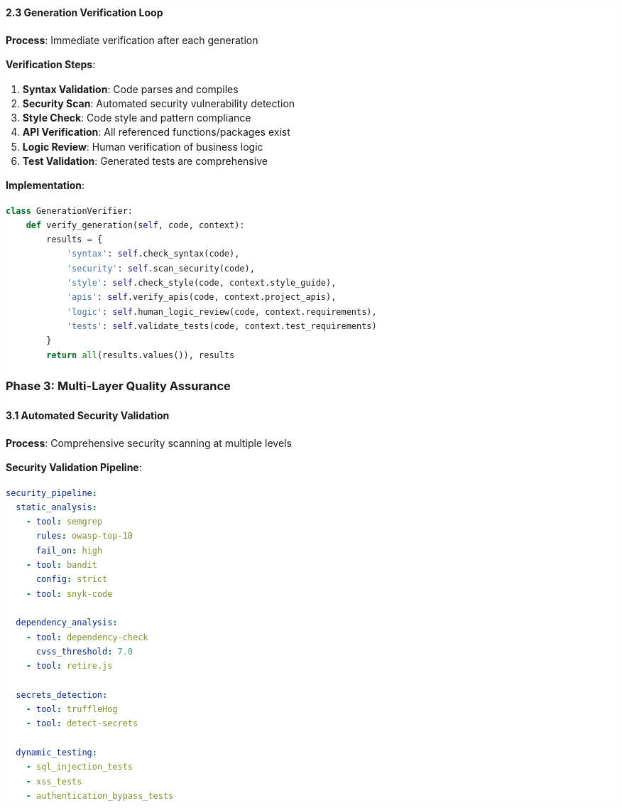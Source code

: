 #### 2.3 Generation Verification Loop
**Process**: Immediate verification after each generation

**Verification Steps**:
1. **Syntax Validation**: Code parses and compiles
2. **Security Scan**: Automated security vulnerability detection
3. **Style Check**: Code style and pattern compliance
4. **API Verification**: All referenced functions/packages exist
5. **Logic Review**: Human verification of business logic
6. **Test Validation**: Generated tests are comprehensive

**Implementation**:
```python
class GenerationVerifier:
    def verify_generation(self, code, context):
        results = {
            'syntax': self.check_syntax(code),
            'security': self.scan_security(code),
            'style': self.check_style(code, context.style_guide),
            'apis': self.verify_apis(code, context.project_apis),
            'logic': self.human_logic_review(code, context.requirements),
            'tests': self.validate_tests(code, context.test_requirements)
        }
        return all(results.values()), results
```

### Phase 3: Multi-Layer Quality Assurance

#### 3.1 Automated Security Validation
**Process**: Comprehensive security scanning at multiple levels

**Security Validation Pipeline**:
```yaml
security_pipeline:
  static_analysis:
    - tool: semgrep
      rules: owasp-top-10
      fail_on: high
    - tool: bandit
      config: strict
    - tool: snyk-code
      
  dependency_analysis:
    - tool: dependency-check
      cvss_threshold: 7.0
    - tool: retire.js
      
  secrets_detection:
    - tool: truffleHog
    - tool: detect-secrets
    
  dynamic_testing:
    - sql_injection_tests
    - xss_tests
    - authentication_bypass_tests
```
